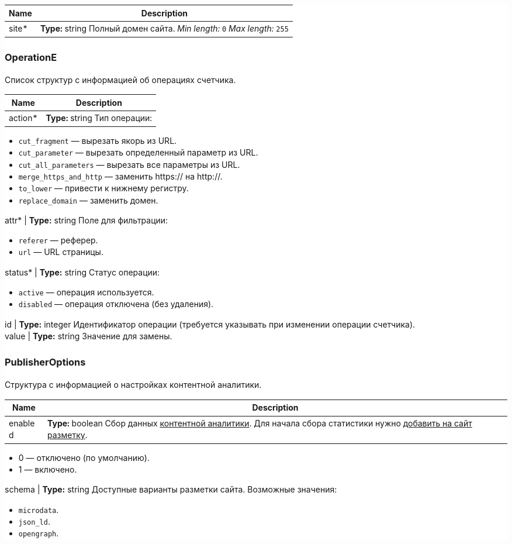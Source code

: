 **Name** |  **Description**  
---|---  
site* |  **Type:** string Полный домен сайта. _Min length:_ `0` _Max length:_ `255`  
  
### [](ru/management/openapi/counter/editCounter#operatione)OperationE

Список структур с информацией об операциях счетчика.

**Name** |  **Description**  
---|---  
action* |  **Type:** string Тип операции:

  * `cut_fragment` — вырезать якорь из URL.
  * `cut_parameter` — вырезать определенный параметр из URL.
  * `cut_all_parameters` — вырезать все параметры из URL.
  * `merge_https_and_http` — заменить https:// на http://.
  * `to_lower` — привести к нижнему регистру.
  * `replace_domain` — заменить домен.

  
attr* |  **Type:** string Поле для фильтрации:

  * `referer` — реферер.
  * `url` — URL страницы.

  
status* |  **Type:** string Статус операции:

  * `active` — операция используется.
  * `disabled` — операция отключена (без удаления).

  
id |  **Type:** integer<int32> Идентификатор операции (требуется указывать при изменении операции счетчика).  
value |  **Type:** string Значение для замены.  
  
### [](ru/management/openapi/counter/editCounter#publisheroptions)PublisherOptions

Структура с информацией о настройках контентной аналитики.

**Name** |  **Description**  
---|---  
enabled |  **Type:** boolean Сбор данных [контентной аналитики](https://yandex.../../../support/metrica/publishers/about.md). Для начала сбора статистики нужно [добавить на сайт разметку](https://yandex.../../../support/metrica/publishers/about.md).

  * 0 ― отключено (по умолчанию).
  * 1 ― включено.

  
schema |  **Type:** string Доступные варианты разметки сайта. Возможные значения:

  * `microdata`.
  * `json_ld`.
  * `opengraph`.

  